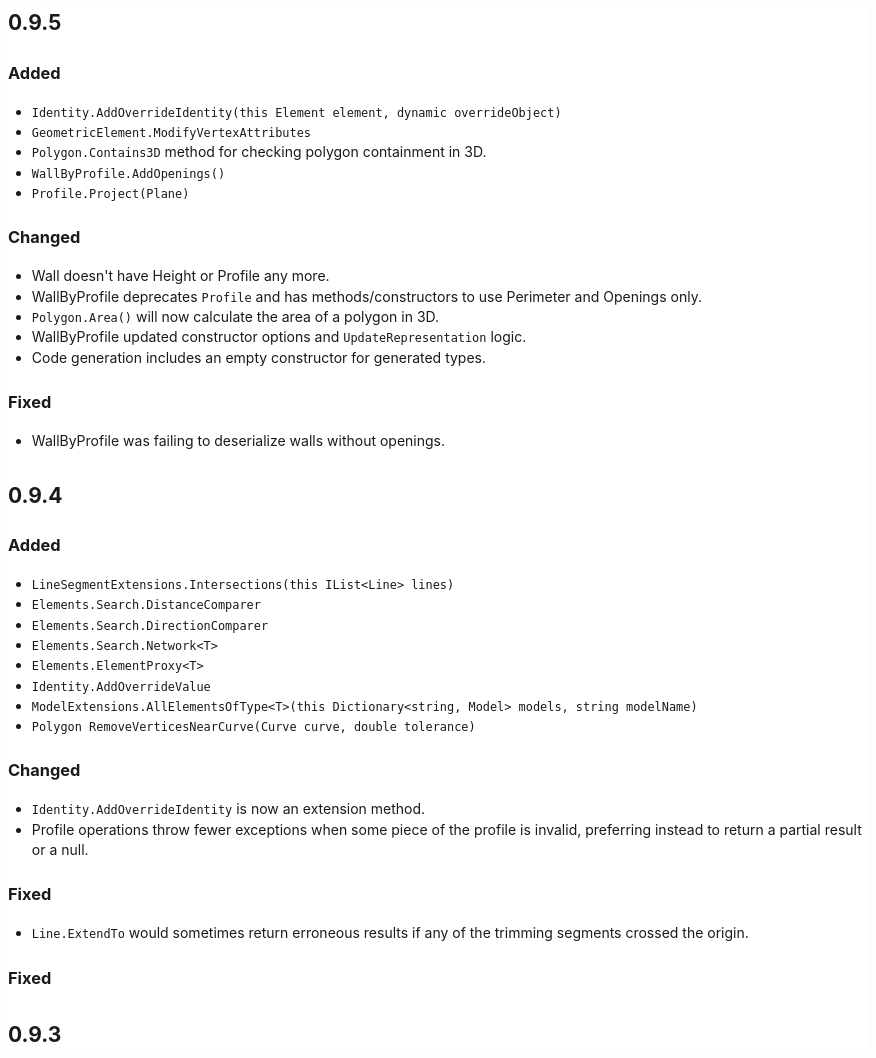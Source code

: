 ## 0.9.5

### Added

- `Identity.AddOverrideIdentity(this Element element, dynamic overrideObject)`
- `GeometricElement.ModifyVertexAttributes`
- `Polygon.Contains3D` method for checking polygon containment in 3D.
- `WallByProfile.AddOpenings()`
- `Profile.Project(Plane)`

### Changed

- Wall doesn't have Height or Profile any more.
- WallByProfile deprecates `Profile` and has methods/constructors to use Perimeter and Openings only.
- `Polygon.Area()` will now calculate the area of a polygon in 3D.
- WallByProfile updated constructor options and `UpdateRepresentation` logic.
- Code generation includes an empty constructor for generated types.

### Fixed

- WallByProfile was failing to deserialize walls without openings.

## 0.9.4

### Added

- `LineSegmentExtensions.Intersections(this IList<Line> lines)`
- `Elements.Search.DistanceComparer`
- `Elements.Search.DirectionComparer`
- `Elements.Search.Network<T>`
- `Elements.ElementProxy<T>`
- `Identity.AddOverrideValue`
- `ModelExtensions.AllElementsOfType<T>(this Dictionary<string, Model> models, string modelName)`
- `Polygon RemoveVerticesNearCurve(Curve curve, double tolerance)`

### Changed

- `Identity.AddOverrideIdentity` is now an extension method.
- Profile operations throw fewer exceptions when some piece of the profile is invalid, preferring instead to return a partial result or a null.

### Fixed

- `Line.ExtendTo` would sometimes return erroneous results if any of the trimming segments crossed the origin.

### Fixed

## 0.9.3
